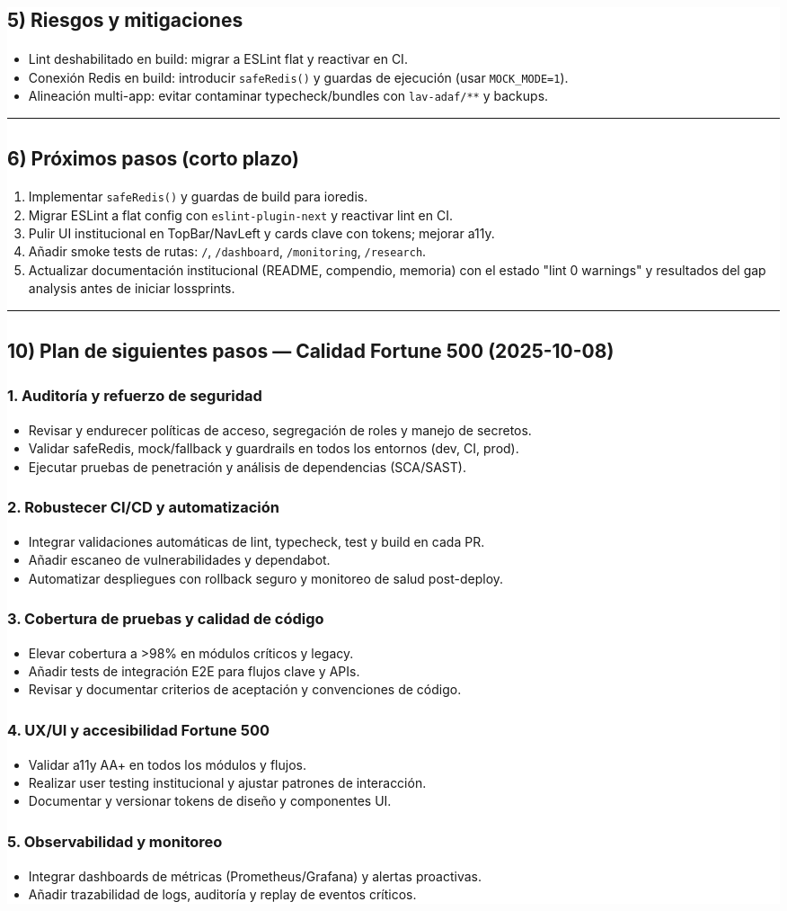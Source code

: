 
## 5) Riesgos y mitigaciones

- Lint deshabilitado en build: migrar a ESLint flat y reactivar en CI.
- Conexión Redis en build: introducir `safeRedis()` y guardas de ejecución (usar `MOCK_MODE=1`).
- Alineación multi-app: evitar contaminar typecheck/bundles con `lav-adaf/**` y backups.

---

## 6) Próximos pasos (corto plazo)

1. Implementar `safeRedis()` y guardas de build para ioredis.
2. Migrar ESLint a flat config con `eslint-plugin-next` y reactivar lint en CI.
3. Pulir UI institucional en TopBar/NavLeft y cards clave con tokens; mejorar a11y.
4. Añadir smoke tests de rutas: `/`, `/dashboard`, `/monitoring`, `/research`.
5. Actualizar documentación institucional (README, compendio, memoria) con el estado "lint 0 warnings" y resultados del gap analysis antes de iniciar lossprints.

---

## 10) Plan de siguientes pasos — Calidad Fortune 500 (2025-10-08)

### 1. Auditoría y refuerzo de seguridad

- Revisar y endurecer políticas de acceso, segregación de roles y manejo de secretos.
- Validar safeRedis, mock/fallback y guardrails en todos los entornos (dev, CI, prod).
- Ejecutar pruebas de penetración y análisis de dependencias (SCA/SAST).

### 2. Robustecer CI/CD y automatización

- Integrar validaciones automáticas de lint, typecheck, test y build en cada PR.
- Añadir escaneo de vulnerabilidades y dependabot.
- Automatizar despliegues con rollback seguro y monitoreo de salud post-deploy.

### 3. Cobertura de pruebas y calidad de código

- Elevar cobertura a >98% en módulos críticos y legacy.
- Añadir tests de integración E2E para flujos clave y APIs.
- Revisar y documentar criterios de aceptación y convenciones de código.

### 4. UX/UI y accesibilidad Fortune 500

- Validar a11y AA+ en todos los módulos y flujos.
- Realizar user testing institucional y ajustar patrones de interacción.
- Documentar y versionar tokens de diseño y componentes UI.

### 5. Observabilidad y monitoreo

- Integrar dashboards de métricas (Prometheus/Grafana) y alertas proactivas.
- Añadir trazabilidad de logs, auditoría y replay de eventos críticos.
